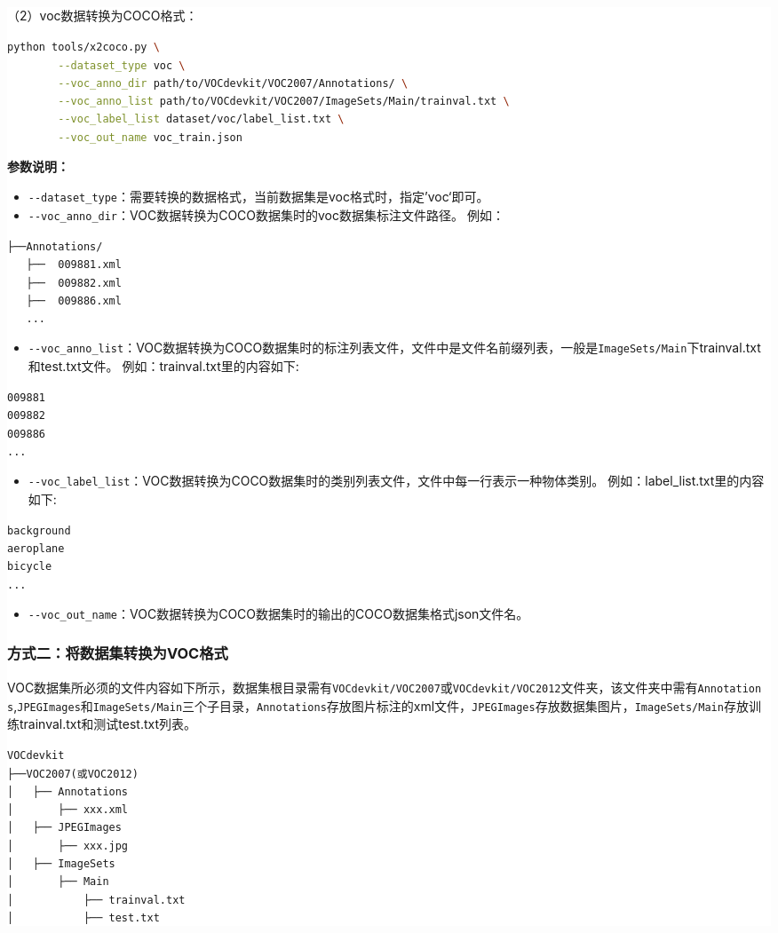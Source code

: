 （2）voc数据转换为COCO格式：
```bash
python tools/x2coco.py \
        --dataset_type voc \
        --voc_anno_dir path/to/VOCdevkit/VOC2007/Annotations/ \
        --voc_anno_list path/to/VOCdevkit/VOC2007/ImageSets/Main/trainval.txt \
        --voc_label_list dataset/voc/label_list.txt \
        --voc_out_name voc_train.json
```

**参数说明：**

- `--dataset_type`：需要转换的数据格式，当前数据集是voc格式时，指定’voc‘即可。
- `--voc_anno_dir`：VOC数据转换为COCO数据集时的voc数据集标注文件路径。
例如：
```
├──Annotations/
   ├──	009881.xml
   ├──  009882.xml
   ├──  009886.xml
   ...
```
- `--voc_anno_list`：VOC数据转换为COCO数据集时的标注列表文件，文件中是文件名前缀列表，一般是`ImageSets/Main`下trainval.txt和test.txt文件。
例如：trainval.txt里的内容如下:
```
009881
009882
009886
...
```
- `--voc_label_list`：VOC数据转换为COCO数据集时的类别列表文件，文件中每一行表示一种物体类别。
例如：label_list.txt里的内容如下:
```
background
aeroplane
bicycle
...
```
- `--voc_out_name`：VOC数据转换为COCO数据集时的输出的COCO数据集格式json文件名。



### 方式二：将数据集转换为VOC格式

VOC数据集所必须的文件内容如下所示，数据集根目录需有`VOCdevkit/VOC2007`或`VOCdevkit/VOC2012`文件夹，该文件夹中需有`Annotations`,`JPEGImages`和`ImageSets/Main`三个子目录，`Annotations`存放图片标注的xml文件，`JPEGImages`存放数据集图片，`ImageSets/Main`存放训练trainval.txt和测试test.txt列表。
  ```
  VOCdevkit
  ├──VOC2007(或VOC2012)
  │   ├── Annotations
  │       ├── xxx.xml
  │   ├── JPEGImages
  │       ├── xxx.jpg
  │   ├── ImageSets
  │       ├── Main
  │           ├── trainval.txt
  │           ├── test.txt
  ```
